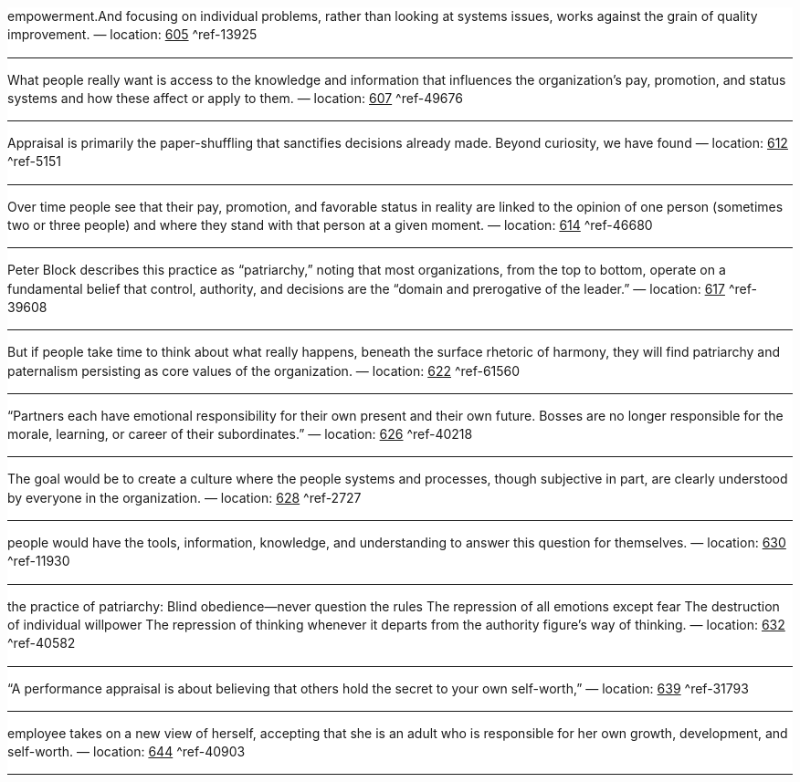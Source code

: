 empowerment.And focusing on individual problems, rather than looking at systems issues, works against the grain of quality improvement. — location: [605](kindle://book?action=open&asin=B005LY2FPS&location=605) ^ref-13925

---
What people really want is access to the knowledge and information that influences the organization’s pay, promotion, and status systems and how these affect or apply to them. — location: [607](kindle://book?action=open&asin=B005LY2FPS&location=607) ^ref-49676

---
Appraisal is primarily the paper-shuffling that sanctifies decisions already made. Beyond curiosity, we have found — location: [612](kindle://book?action=open&asin=B005LY2FPS&location=612) ^ref-5151

---
Over time people see that their pay, promotion, and favorable status in reality are linked to the opinion of one person (sometimes two or three people) and where they stand with that person at a given moment. — location: [614](kindle://book?action=open&asin=B005LY2FPS&location=614) ^ref-46680

---
Peter Block describes this practice as “patriarchy,” noting that most organizations, from the top to bottom, operate on a fundamental belief that control, authority, and decisions are the “domain and prerogative of the leader.” — location: [617](kindle://book?action=open&asin=B005LY2FPS&location=617) ^ref-39608

---
But if people take time to think about what really happens, beneath the surface rhetoric of harmony, they will find patriarchy and paternalism persisting as core values of the organization. — location: [622](kindle://book?action=open&asin=B005LY2FPS&location=622) ^ref-61560

---
“Partners each have emotional responsibility for their own present and their own future. Bosses are no longer responsible for the morale, learning, or career of their subordinates.” — location: [626](kindle://book?action=open&asin=B005LY2FPS&location=626) ^ref-40218

---
The goal would be to create a culture where the people systems and processes, though subjective in part, are clearly understood by everyone in the organization. — location: [628](kindle://book?action=open&asin=B005LY2FPS&location=628) ^ref-2727

---
people would have the tools, information, knowledge, and understanding to answer this question for themselves. — location: [630](kindle://book?action=open&asin=B005LY2FPS&location=630) ^ref-11930

---
the practice of patriarchy: Blind obedience—never question the rules The repression of all emotions except fear The destruction of individual willpower The repression of thinking whenever it departs from the authority figure’s way of thinking. — location: [632](kindle://book?action=open&asin=B005LY2FPS&location=632) ^ref-40582

---
“A performance appraisal is about believing that others hold the secret to your own self-worth,” — location: [639](kindle://book?action=open&asin=B005LY2FPS&location=639) ^ref-31793

---
employee takes on a new view of herself, accepting that she is an adult who is responsible for her own growth, development, and self-worth. — location: [644](kindle://book?action=open&asin=B005LY2FPS&location=644) ^ref-40903

---